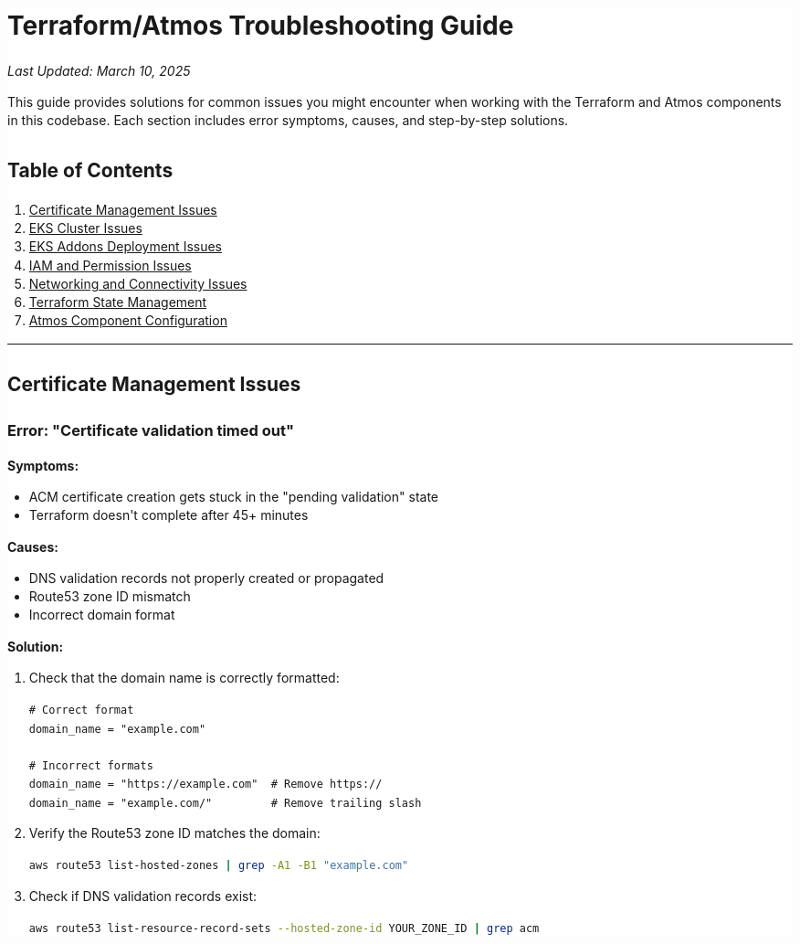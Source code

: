 # Terraform/Atmos Troubleshooting Guide

_Last Updated: March 10, 2025_

This guide provides solutions for common issues you might encounter when working with the Terraform and Atmos components in this codebase. Each section includes error symptoms, causes, and step-by-step solutions.

## Table of Contents

1. [Certificate Management Issues](#certificate-management-issues)
2. [EKS Cluster Issues](#eks-cluster-issues)
3. [EKS Addons Deployment Issues](#eks-addons-deployment-issues)
4. [IAM and Permission Issues](#iam-and-permission-issues)
5. [Networking and Connectivity Issues](#networking-and-connectivity-issues)
6. [Terraform State Management](#terraform-state-management)
7. [Atmos Component Configuration](#atmos-component-configuration)

---

## Certificate Management Issues

### Error: "Certificate validation timed out"

**Symptoms:**
- ACM certificate creation gets stuck in the "pending validation" state
- Terraform doesn't complete after 45+ minutes

**Causes:**
- DNS validation records not properly created or propagated
- Route53 zone ID mismatch
- Incorrect domain format

**Solution:**

1. Check that the domain name is correctly formatted:
   ```
   # Correct format
   domain_name = "example.com"
   
   # Incorrect formats
   domain_name = "https://example.com"  # Remove https://
   domain_name = "example.com/"         # Remove trailing slash
   ```

2. Verify the Route53 zone ID matches the domain:
   ```bash
   aws route53 list-hosted-zones | grep -A1 -B1 "example.com"
   ```

3. Check if DNS validation records exist:
   ```bash
   aws route53 list-resource-record-sets --hosted-zone-id YOUR_ZONE_ID | grep acm
   ```
